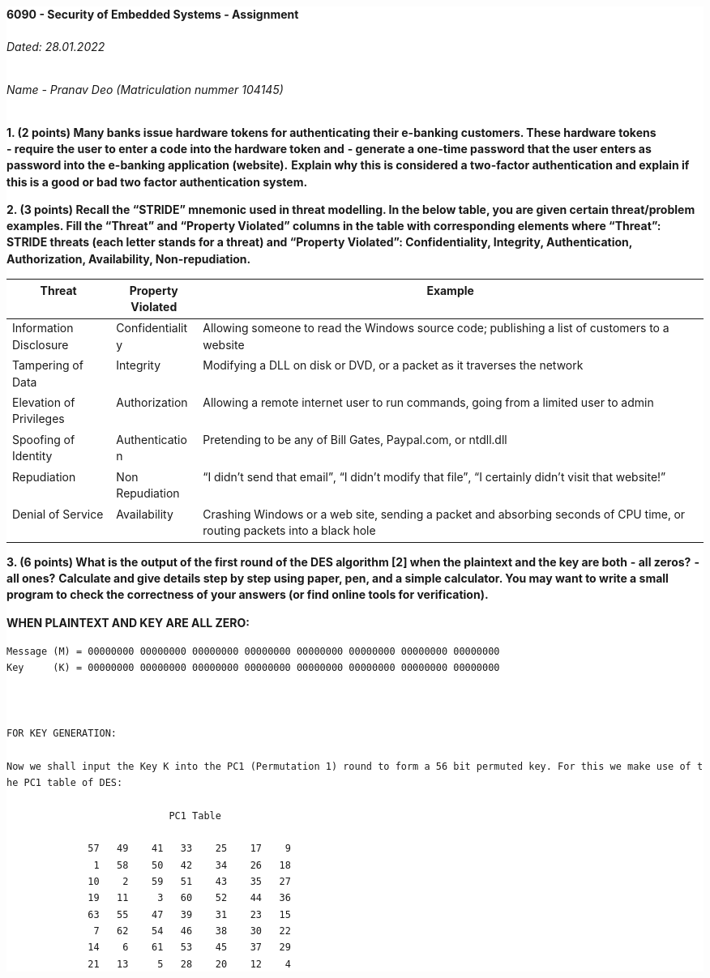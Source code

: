 #### 6090 - Security of Embedded Systems - Assignment
###### Dated:  28.01.2022
###### Name -  Pranav Deo (Matriculation nummer 104145)


**1. (2 points) Many banks issue hardware tokens for authenticating their e-banking customers. These hardware tokens**  
**- require the user to enter a code into the hardware token and** 
**- generate  a  one-time  password  that  the  user  enters  as  password  into  the  e-banking application (website).** 
**Explain why this is considered a two-factor authentication and explain if this is a good or bad two factor authentication system.**



**2. (3 points) Recall the “STRIDE” mnemonic used in threat modelling. In the below table, you are given certain threat/problem examples. Fill the “Threat” and “Property Violated” columns in the table with corresponding elements where “Threat”: STRIDE threats (each letter stands for a threat) and “Property Violated”: Confidentiality, Integrity, Authentication, Authorization, Availability, Non-repudiation.**

|  Threat 	| Property Violated   	|  Example  	| 
|---	|---	|---	|
|   Information Disclosure	| Confidentiality 	|  Allowing someone to read the Windows source code; publishing a list of customers to a website 	|
|  Tampering of Data	|   Integrity	|  Modifying a DLL on disk or DVD, or a packet as it traverses the network 	|
|   Elevation of Privileges	|   Authorization	|   Allowing a remote internet user to run commands, going from a limited user to admin	|
|  Spoofing of Identity 	|   Authentication	|  Pretending to be any of Bill Gates, Paypal.com, or ntdll.dll 	|
|   Repudiation	|   Non Repudiation	| “I didn’t send that email”, “I didn’t modify that file”, “I certainly didn’t visit that website!”   	|
|   Denial of Service	|   Availability	|  Crashing Windows or a web site, sending a packet and absorbing seconds of CPU time, or routing packets into a black hole 	|





**3. (6 points) What is the output of the first round of the DES algorithm [2] when the plaintext and the key are both**
**- all zeros?**
**- all ones?**
**Calculate and give details step by step using paper, pen, and a simple calculator. You may want to write a small program to check the correctness of your answers (or find online tools for verification).**

**WHEN PLAINTEXT AND KEY ARE ALL ZERO:**

```
Message (M) = 00000000 00000000 00000000 00000000 00000000 00000000 00000000 00000000 
Key     (K) = 00000000 00000000 00000000 00000000 00000000 00000000 00000000 00000000 



FOR KEY GENERATION:

Now we shall input the Key K into the PC1 (Permutation 1) round to form a 56 bit permuted key. For this we make use of the PC1 table of DES:

                            PC1 Table

              57   49    41   33    25    17    9
               1   58    50   42    34    26   18
              10    2    59   51    43    35   27
              19   11     3   60    52    44   36
              63   55    47   39    31    23   15
               7   62    54   46    38    30   22
              14    6    61   53    45    37   29
              21   13     5   28    20    12    4
```